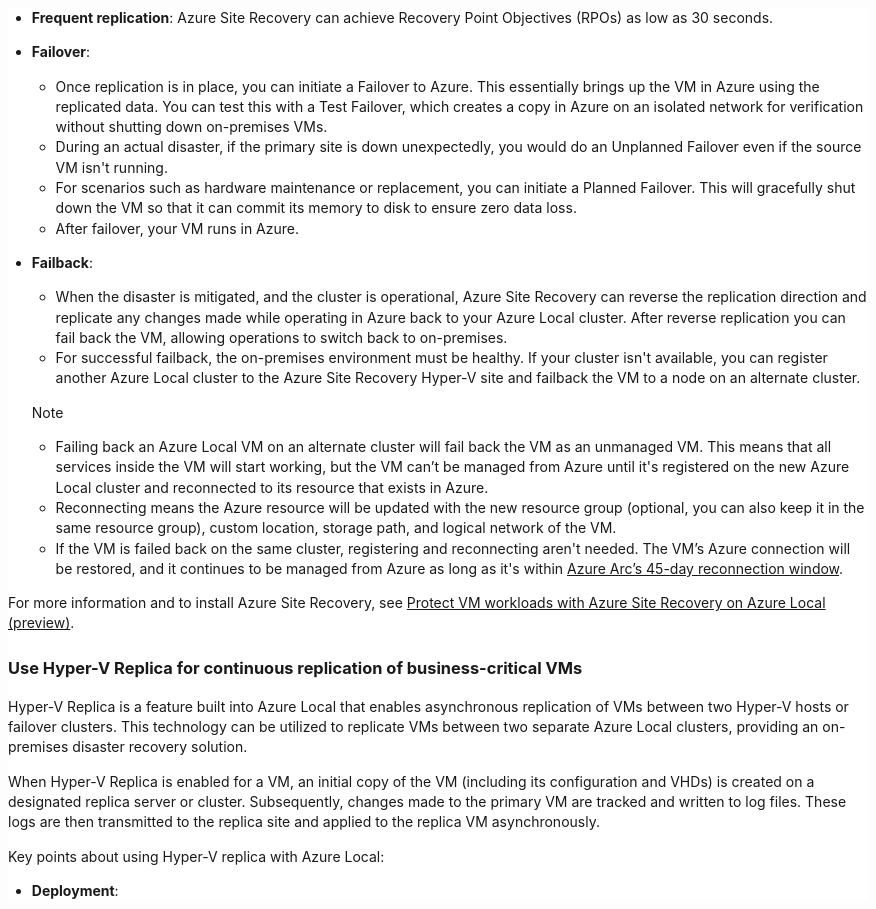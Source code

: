 - **Frequent replication**: Azure Site Recovery can achieve Recovery Point Objectives (RPOs) as low as 30 seconds.

- **Failover**:
    - Once replication is in place, you can initiate a Failover to Azure. This essentially brings up the VM in Azure using the replicated data. You can test this with a Test Failover, which creates a copy in Azure on an isolated network for verification without shutting down on-premises VMs. 
    - During an actual disaster, if the primary site is down unexpectedly, you would do an Unplanned Failover even if the source VM isn't running. 
    - For scenarios such as hardware maintenance or replacement, you can initiate a Planned Failover. This will gracefully shut down the VM so that it can commit its memory to disk to ensure zero data loss. 
    - After failover, your VM runs in Azure.  

- **Failback**:
    - When the disaster is mitigated, and the cluster is operational, Azure Site Recovery can reverse the replication direction and replicate any changes made while operating in Azure back to your Azure Local cluster. After reverse replication you can fail back the VM, allowing operations to switch back to on-premises. 
    - For successful failback, the on-premises environment must be healthy. If your cluster isn't available, you can register another Azure Local cluster to the Azure Site Recovery Hyper-V site and failback the VM to a node on an alternate cluster.

    > [!NOTE]
    >- Failing back an Azure Local VM on an alternate cluster will fail back the VM as an unmanaged VM. This means that all services inside the VM will start working, but the VM can’t be managed from Azure until it's registered on the new Azure Local cluster and reconnected to its resource that exists in Azure.
    >- Reconnecting means the Azure resource will be updated with the new resource group (optional, you can also keep it in the same resource group), custom location, storage path, and logical network of the VM.
    >- If the VM is failed back on the same cluster, registering and reconnecting aren't needed. The VM’s Azure connection will be restored, and it continues to be managed from Azure as long as it's within [Azure Arc’s 45-day reconnection window](/azure/azure-arc/servers/overview#agent-status).


For more information and to install Azure Site Recovery, see [Protect VM workloads with Azure Site Recovery on Azure Local (preview)](azure-site-recovery.md).

### Use Hyper-V Replica for continuous replication of business-critical VMs

Hyper-V Replica is a feature built into Azure Local that enables asynchronous replication of VMs between two Hyper-V hosts or failover clusters. This technology can be utilized to replicate VMs between two separate Azure Local clusters, providing an on-premises disaster recovery solution.

When Hyper-V Replica is enabled for a VM, an initial copy of the VM (including its configuration and VHDs) is created on a designated replica server or cluster. Subsequently, changes made to the primary VM are tracked and written to log files. These logs are then transmitted to the replica site and applied to the replica VM asynchronously.

Key points about using Hyper-V replica with Azure Local:

- **Deployment**:
